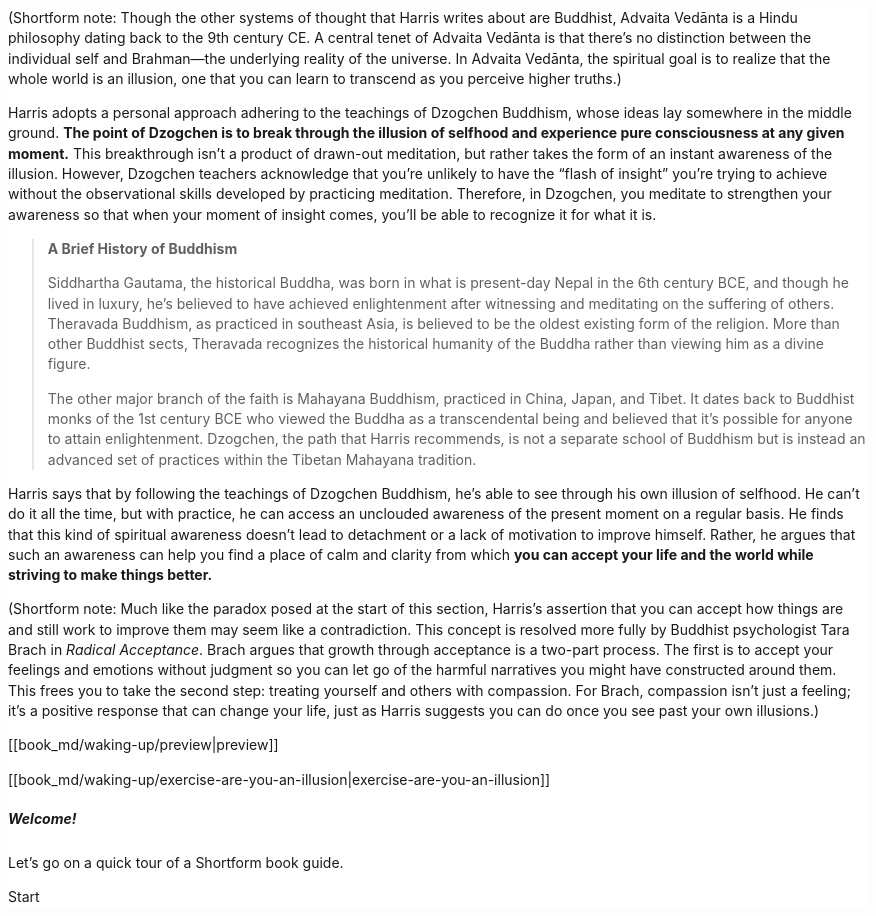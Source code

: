 (Shortform note: Though the other systems of thought that Harris writes about are Buddhist, Advaita Vedānta is a Hindu philosophy dating back to the 9th century CE. A central tenet of Advaita Vedānta is that there’s no distinction between the individual self and Brahman—the underlying reality of the universe. In Advaita Vedānta, the spiritual goal is to realize that the whole world is an illusion, one that you can learn to transcend as you perceive higher truths.)

Harris adopts a personal approach adhering to the teachings of Dzogchen Buddhism, whose ideas lay somewhere in the middle ground. **The point of Dzogchen is to break through the illusion of selfhood and experience pure consciousness at any given moment.** This breakthrough isn’t a product of drawn-out meditation, but rather takes the form of an instant awareness of the illusion. However, Dzogchen teachers acknowledge that you’re unlikely to have the “flash of insight” you’re trying to achieve without the observational skills developed by practicing meditation. Therefore, in Dzogchen, you meditate to strengthen your awareness so that when your moment of insight comes, you’ll be able to recognize it for what it is.

> **A Brief History of Buddhism**
> 
> Siddhartha Gautama, the historical Buddha, was born in what is present-day Nepal in the 6th century BCE, and though he lived in luxury, he’s believed to have achieved enlightenment after witnessing and meditating on the suffering of others. Theravada Buddhism, as practiced in southeast Asia, is believed to be the oldest existing form of the religion. More than other Buddhist sects, Theravada recognizes the historical humanity of the Buddha rather than viewing him as a divine figure.
> 
> The other major branch of the faith is Mahayana Buddhism, practiced in China, Japan, and Tibet. It dates back to Buddhist monks of the 1st century BCE who viewed the Buddha as a transcendental being and believed that it’s possible for anyone to attain enlightenment. Dzogchen, the path that Harris recommends, is not a separate school of Buddhism but is instead an advanced set of practices within the Tibetan Mahayana tradition.

Harris says that by following the teachings of Dzogchen Buddhism, he’s able to see through his own illusion of selfhood. He can’t do it all the time, but with practice, he can access an unclouded awareness of the present moment on a regular basis. He finds that this kind of spiritual awareness doesn’t lead to detachment or a lack of motivation to improve himself. Rather, he argues that such an awareness can help you find a place of calm and clarity from which **you can accept your life and the world while striving to make things better.**

(Shortform note: Much like the paradox posed at the start of this section, Harris’s assertion that you can accept how things are and still work to improve them may seem like a contradiction. This concept is resolved more fully by Buddhist psychologist Tara Brach in _Radical Acceptance_. Brach argues that growth through acceptance is a two-part process. The first is to accept your feelings and emotions without judgment so you can let go of the harmful narratives you might have constructed around them. This frees you to take the second step: treating yourself and others with compassion. For Brach, compassion isn’t just a feeling; it’s a positive response that can change your life, just as Harris suggests you can do once you see past your own illusions.)

[[book_md/waking-up/preview|preview]]

[[book_md/waking-up/exercise-are-you-an-illusion|exercise-are-you-an-illusion]]

##### Welcome!

Let’s go on a quick tour of a Shortform book guide. 

Start
